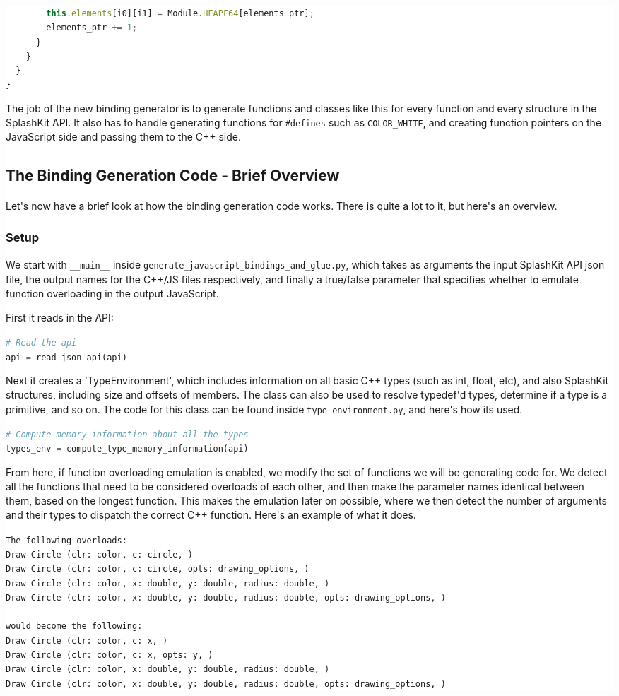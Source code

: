 ```javascript
        this.elements[i0][i1] = Module.HEAPF64[elements_ptr];
        elements_ptr += 1;
      }
    }
  }
}
```

The job of the new binding generator is to generate functions and classes like this for every
function and every structure in the SplashKit API. It also has to handle generating functions for
`#defines` such as `COLOR_WHITE`, and creating function pointers on the JavaScript side and passing
them to the C++ side.

## The Binding Generation Code - Brief Overview

Let's now have a brief look at how the binding generation code works. There is quite a lot to it,
but here's an overview.

### Setup

We start with `__main__` inside `generate_javascript_bindings_and_glue.py`, which takes as arguments
the input SplashKit API json file, the output names for the C++/JS files respectively, and finally a
true/false parameter that specifies whether to emulate function overloading in the output
JavaScript.

First it reads in the API:

```python
# Read the api
api = read_json_api(api)
```

Next it creates a 'TypeEnvironment', which includes information on all basic C++ types (such as int,
float, etc), and also SplashKit structures, including size and offsets of members. The class can
also be used to resolve typedef'd types, determine if a type is a primitive, and so on. The code for
this class can be found inside `type_environment.py`, and here's how its used.

```python
# Compute memory information about all the types
types_env = compute_type_memory_information(api)
```

From here, if function overloading emulation is enabled, we modify the set of functions we will be
generating code for. We detect all the functions that need to be considered overloads of each other,
and then make the parameter names identical between them, based on the longest function. This makes
the emulation later on possible, where we then detect the number of arguments and their types to
dispatch the correct C++ function. Here's an example of what it does.

```
The following overloads:
Draw Circle (clr: color, c: circle, )
Draw Circle (clr: color, c: circle, opts: drawing_options, )
Draw Circle (clr: color, x: double, y: double, radius: double, )
Draw Circle (clr: color, x: double, y: double, radius: double, opts: drawing_options, )

would become the following:
Draw Circle (clr: color, c: x, )
Draw Circle (clr: color, c: x, opts: y, )
Draw Circle (clr: color, x: double, y: double, radius: double, )
Draw Circle (clr: color, x: double, y: double, radius: double, opts: drawing_options, )
```
